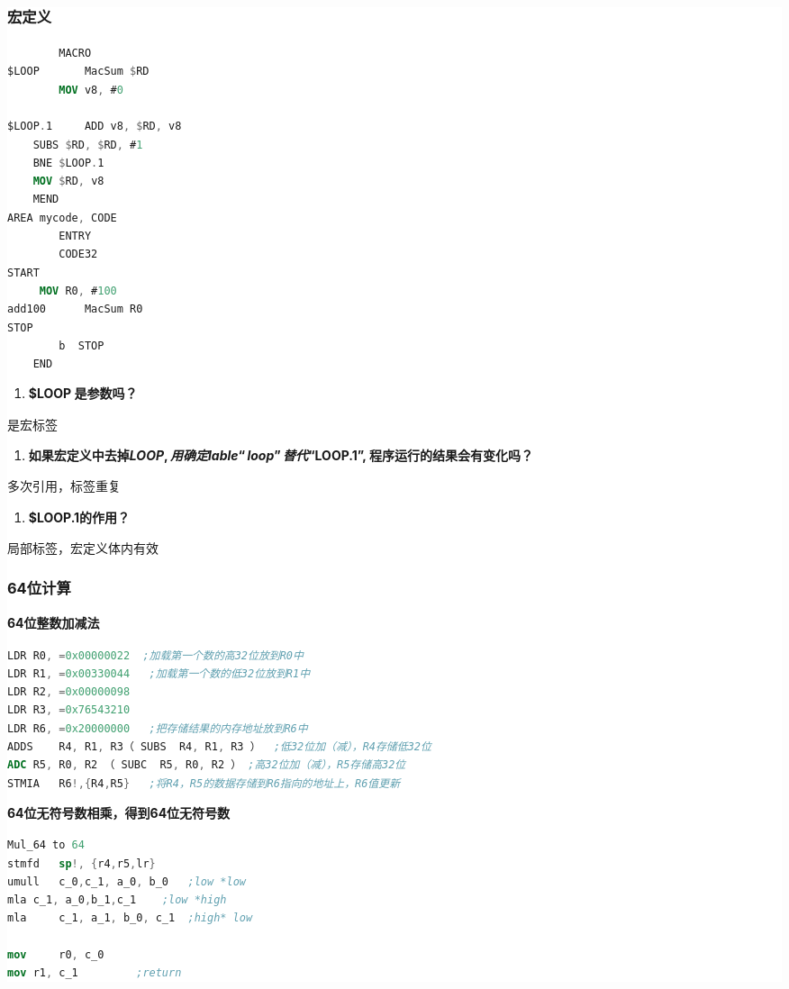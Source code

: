 ### **宏定义**

```nasm
		MACRO                                  
$LOOP		MacSum $RD                             
		MOV v8, #0             
      
$LOOP.1 	ADD v8, $RD, v8
    SUBS $RD, $RD, #1
    BNE $LOOP.1
    MOV $RD, v8      
    MEND 
AREA mycode, CODE  
		ENTRY   
		CODE32                             
START   
     MOV R0, #100            
add100		MacSum R0                           
STOP
		b  STOP
    END

```

1. **$LOOP 是参数吗？**

是宏标签

1. **如果宏定义中去掉$LOOP, 用确定lable“loop”替代“$LOOP.1”, 程序运行的结果会有变化吗？**

多次引用，标签重复

1. **$LOOP.1的作用？**

局部标签，宏定义体内有效

### 64位计算

**64位整数加减法**

```nasm
LDR	R0, =0x00000022  ;加载第一个数的高32位放到R0中
LDR	R1, =0x00330044   ;加载第一个数的低32位放到R1中
LDR	R2, =0x00000098			
LDR	R3, =0x76543210			
LDR	R6, =0x20000000   ;把存储结果的内存地址放到R6中
ADDS	R4, R1, R3（ SUBS  R4, R1, R3 ）	;低32位加（减），R4存储低32位
ADC	R5, R0, R2 （ SUBC  R5, R0, R2 ） ;高32位加（减），R5存储高32位
STMIA	R6!,{R4,R5}   ;将R4，R5的数据存储到R6指向的地址上，R6值更新
```

**64位无符号数相乘，得到64位无符号数**

```nasm
Mul_64 to 64
stmfd	sp!, {r4,r5,lr}
umull	c_0,c_1, a_0, b_0 	;low *low 
mla	c_1, a_0,b_1,c_1	;low *high
mla 	c_1, a_1, b_0, c_1	;high* low
  
mov 	r0, c_0
mov	r1, c_1			;return

```
